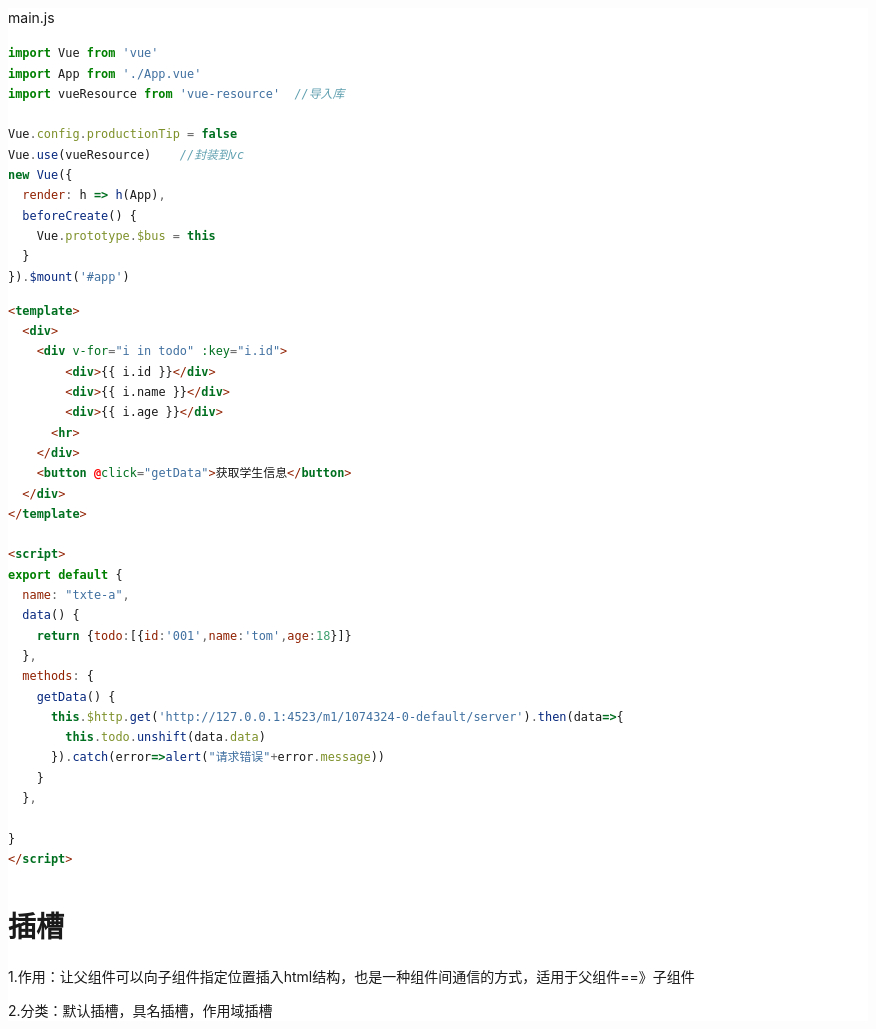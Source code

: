 main.js

```javascript
import Vue from 'vue'
import App from './App.vue'
import vueResource from 'vue-resource'	//导入库

Vue.config.productionTip = false
Vue.use(vueResource)	//封装到vc
new Vue({
  render: h => h(App),
  beforeCreate() {
    Vue.prototype.$bus = this
  }
}).$mount('#app')
```

```html
<template>
  <div>
    <div v-for="i in todo" :key="i.id">
        <div>{{ i.id }}</div>
        <div>{{ i.name }}</div>
        <div>{{ i.age }}</div>
      <hr>
    </div>
    <button @click="getData">获取学生信息</button>
  </div>
</template>

<script>
export default {
  name: "txte-a",
  data() {
    return {todo:[{id:'001',name:'tom',age:18}]}
  },
  methods: {
    getData() {
      this.$http.get('http://127.0.0.1:4523/m1/1074324-0-default/server').then(data=>{
        this.todo.unshift(data.data)
      }).catch(error=>alert("请求错误"+error.message))
    }
  },

}
</script>
```

# 插槽

1.作用：让父组件可以向子组件指定位置插入html结构，也是一种组件间通信的方式，适用于父组件==》子组件

2.分类：默认插槽，具名插槽，作用域插槽

